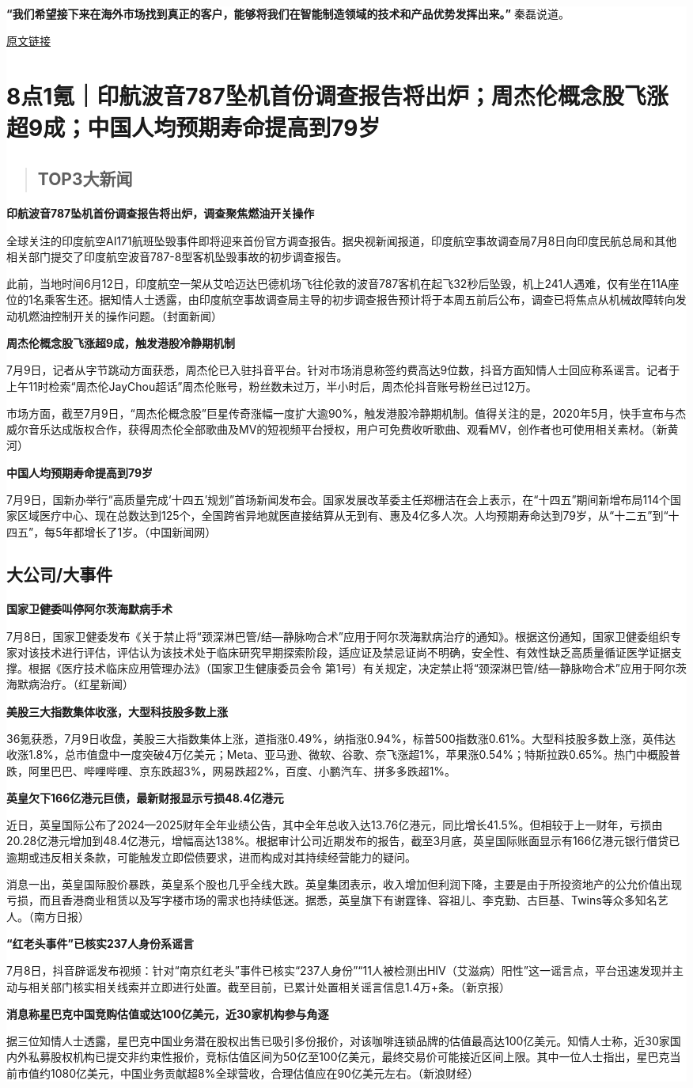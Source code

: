 **“我们希望接下来在海外市场找到真正的客户，能够将我们在智能制造领域的技术和产品优势发挥出来。”** 秦磊说道。

[原文链接](https://36kr.com/p/3372428670685958?f=rss)


# 8点1氪｜印航波音787坠机首份调查报告将出炉；周杰伦概念股飞涨超9成；中国人均预期寿命提高到79岁

> ## TOP3大新闻

**印航波音787坠机首份调查报告将出炉，调查聚焦燃油开关操作**

全球关注的印度航空AI171航班坠毁事件即将迎来首份官方调查报告。据央视新闻报道，印度航空事故调查局7月8日向印度民航总局和其他相关部门提交了印度航空波音787-8型客机坠毁事故的初步调查报告。

此前，当地时间6月12日，印度航空一架从艾哈迈达巴德机场飞往伦敦的波音787客机在起飞32秒后坠毁，机上241人遇难，仅有坐在11A座位的1名乘客生还。据知情人士透露，由印度航空事故调查局主导的初步调查报告预计将于本周五前后公布，调查已将焦点从机械故障转向发动机燃油控制开关的操作问题。（封面新闻）

**周杰伦概念股飞涨超9成，触发港股冷静期机制**

7月9日，记者从字节跳动方面获悉，周杰伦已入驻抖音平台。针对市场消息称签约费高达9位数，抖音方面知情人士回应称系谣言。记者于上午11时检索“周杰伦JayChou超话”周杰伦账号，粉丝数未过万，半小时后，周杰伦抖音账号粉丝已过12万。

市场方面，截至7月9日，“周杰伦概念股”巨星传奇涨幅一度扩大逾90%，触发港股冷静期机制。值得关注的是，2020年5月，快手宣布与杰威尔音乐达成版权合作，获得周杰伦全部歌曲及MV的短视频平台授权，用户可免费收听歌曲、观看MV，创作者也可使用相关素材。（新黄河）

**中国人均预期寿命提高到79岁**

7月9日，国新办举行“高质量完成‘十四五’规划”首场新闻发布会。国家发展改革委主任郑栅洁在会上表示，在“十四五”期间新增布局114个国家区域医疗中心、现在总数达到125个，全国跨省异地就医直接结算从无到有、惠及4亿多人次。人均预期寿命达到79岁，从“十二五”到“十四五”，每5年都增长了1岁。（中国新闻网）

## 大公司/大事件

**国家卫健委叫停阿尔茨海默病手术**

7月8日，国家卫健委发布《关于禁止将“颈深淋巴管/结—静脉吻合术”应用于阿尔茨海默病治疗的通知》。根据这份通知，国家卫健委组织专家对该技术进行评估，评估认为该技术处于临床研究早期探索阶段，适应证及禁忌证尚不明确，安全性、有效性缺乏高质量循证医学证据支撑。根据《医疗技术临床应用管理办法》（国家卫生健康委员会令 第1号）有关规定，决定禁止将“颈深淋巴管/结—静脉吻合术”应用于阿尔茨海默病治疗。（红星新闻）

**美股三大指数集体收涨，大型科技股多数上涨**

36氪获悉，7月9日收盘，美股三大指数集体上涨，道指涨0.49%，纳指涨0.94%，标普500指数涨0.61%。大型科技股多数上涨，英伟达收涨1.8%，总市值盘中一度突破4万亿美元；Meta、亚马逊、微软、谷歌、奈飞涨超1%，苹果涨0.54%；特斯拉跌0.65%。热门中概股普跌，阿里巴巴、哔哩哔哩、京东跌超3%，网易跌超2%，百度、小鹏汽车、拼多多跌超1%。

**英皇欠下166亿港元巨债，最新财报显示亏损48.4亿港元**

近日，英皇国际公布了2024—2025财年全年业绩公告，其中全年总收入达13.76亿港元，同比增长41.5%。但相较于上一财年，亏损由20.28亿港元增加到48.4亿港元，增幅高达138%。根据审计公司近期发布的报告，截至3月底，英皇国际账面显示有166亿港元银行借贷已逾期或违反相关条款，可能触发立即偿债要求，进而构成对其持续经营能力的疑问。

消息一出，英皇国际股价暴跌，英皇系个股也几乎全线大跌。英皇集团表示，收入增加但利润下降，主要是由于所投资地产的公允价值出现亏损，而且香港商业租赁以及写字楼市场的需求也持续低迷。据悉，英皇旗下有谢霆锋、容祖儿、李克勤、古巨基、Twins等众多知名艺人。（南方日报）

**“红老头事件”已核实237人身份系谣言**

7月8日，抖音辟谣发布视频：针对“南京红老头”事件已核实“237人身份”“11人被检测出HIV（艾滋病）阳性”这一谣言点，平台迅速发现并主动与相关部门核实相关线索并立即进行处置。截至目前，已累计处置相关谣言信息1.4万+条。（新京报）

**消息称星巴克中国竞购估值或达100亿美元，近30家机构参与角逐**

据三位知情人士透露，星巴克中国业务潜在股权出售已吸引多份报价，对该咖啡连锁品牌的估值最高达100亿美元。知情人士称，近30家国内外私募股权机构已提交非约束性报价，竞标估值区间为50亿至100亿美元，最终交易价可能接近区间上限。其中一位人士指出，星巴克当前市值约1080亿美元，中国业务贡献超8%全球营收，合理估值应在90亿美元左右。（新浪财经）
